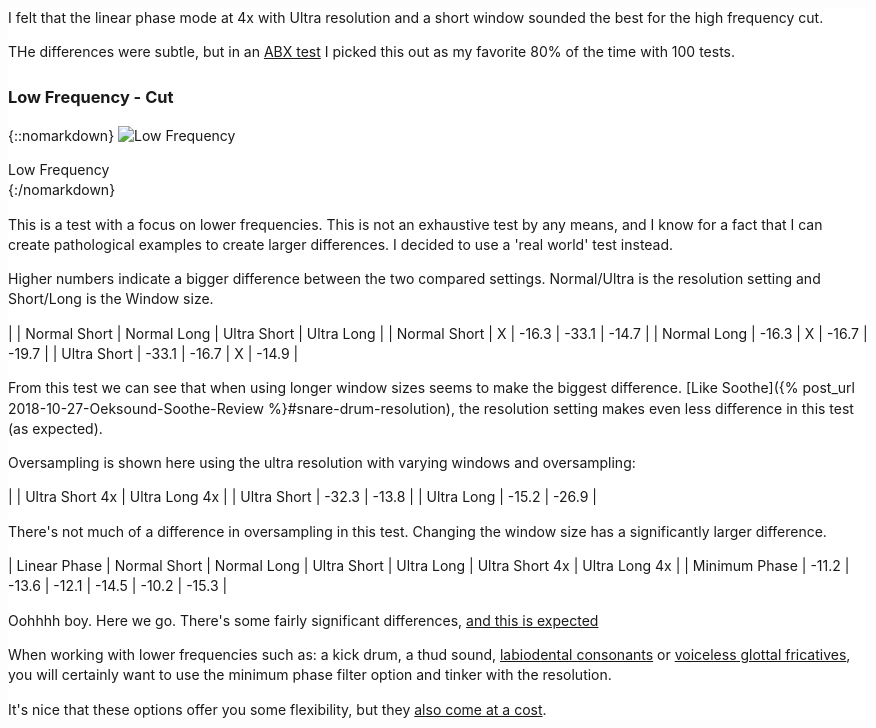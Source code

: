 I felt that the linear phase mode at 4x with Ultra resolution and a short window sounded the best for the high frequency cut.

THe differences were subtle, but in an [ABX test](https://en.wikipedia.org/wiki/ABX_test) I picked this out as my favorite 80% of the time with 100 tests.

### Low Frequency - Cut

{::nomarkdown}
<img src="/assets/Spiff/LowFrequency.png" alt="Low Frequency">
<div class="image-caption">Low Frequency</div>
{:/nomarkdown}

This is a test with a focus on lower frequencies. This is not an exhaustive test by any means, and I know for a fact that I can create pathological examples to create larger differences. I decided to use a 'real world' test instead.

Higher numbers indicate a bigger difference between the two compared settings. Normal/Ultra is the resolution setting and Short/Long is the Window size.

|              | Normal Short | Normal Long | Ultra Short | Ultra Long |
| Normal Short |       X      |     -16.3   |     -33.1   |   -14.7    |
| Normal Long  |     -16.3    |       X     |     -16.7   |   -19.7    |
| Ultra  Short |     -33.1    |     -16.7   |       X     |   -14.9    |

From this test we can see that when using longer window sizes seems to make the biggest difference. [Like Soothe]({% post_url 2018-10-27-Oeksound-Soothe-Review %}#snare-drum-resolution), the resolution setting makes even less difference in this test (as expected).

Oversampling is shown here using the ultra resolution with varying windows and oversampling:

|                | Ultra Short 4x | Ultra Long 4x |
| Ultra Short    |      -32.3     |     -13.8     |
| Ultra Long     |      -15.2     |     -26.9     |

There's not much of a difference in oversampling in this test. Changing the window size has a significantly larger difference.

| Linear Phase  | Normal Short | Normal Long | Ultra Short | Ultra Long | Ultra Short 4x | Ultra Long 4x |
| Minimum Phase |     -11.2    |     -13.6   |    -12.1    |    -14.5   |      -10.2     |     -15.3     |

Oohhhh boy. Here we go. There's some fairly significant differences, [and this is expected](#linear-phase-tradeoffs)

When working with lower frequencies such as: a kick drum, a thud sound, [labiodental consonants](https://en.wikipedia.org/wiki/Labiodental_consonant) or [voiceless glottal fricatives](https://en.wikipedia.org/wiki/Voiceless_glottal_fricative   ), you will certainly want to use the minimum phase filter option and tinker with the resolution.

It's nice that these options offer you some flexibility, but they [also come at a cost](#cpu).
